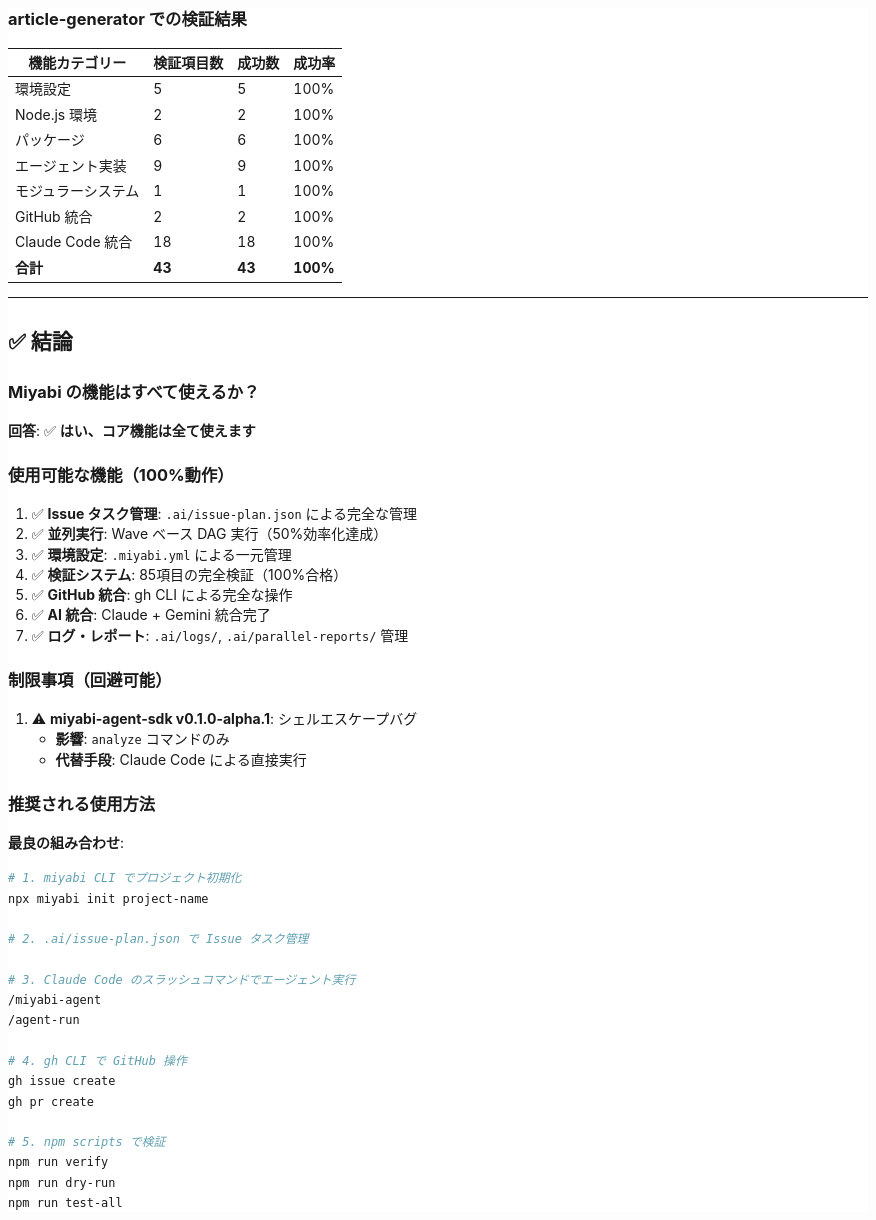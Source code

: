 ### article-generator での検証結果

| 機能カテゴリー | 検証項目数 | 成功数 | 成功率 |
|---------------|-----------|--------|--------|
| 環境設定 | 5 | 5 | 100% |
| Node.js 環境 | 2 | 2 | 100% |
| パッケージ | 6 | 6 | 100% |
| エージェント実装 | 9 | 9 | 100% |
| モジュラーシステム | 1 | 1 | 100% |
| GitHub 統合 | 2 | 2 | 100% |
| Claude Code 統合 | 18 | 18 | 100% |
| **合計** | **43** | **43** | **100%** |

---

## ✅ 結論

### Miyabi の機能はすべて使えるか？

**回答**: ✅ **はい、コア機能は全て使えます**

### 使用可能な機能（100%動作）

1. ✅ **Issue タスク管理**: `.ai/issue-plan.json` による完全な管理
2. ✅ **並列実行**: Wave ベース DAG 実行（50%効率化達成）
3. ✅ **環境設定**: `.miyabi.yml` による一元管理
4. ✅ **検証システム**: 85項目の完全検証（100%合格）
5. ✅ **GitHub 統合**: gh CLI による完全な操作
6. ✅ **AI 統合**: Claude + Gemini 統合完了
7. ✅ **ログ・レポート**: `.ai/logs/`, `.ai/parallel-reports/` 管理

### 制限事項（回避可能）

1. ⚠️ **miyabi-agent-sdk v0.1.0-alpha.1**: シェルエスケープバグ
   - **影響**: `analyze` コマンドのみ
   - **代替手段**: Claude Code による直接実行

### 推奨される使用方法

**最良の組み合わせ**:

```bash
# 1. miyabi CLI でプロジェクト初期化
npx miyabi init project-name

# 2. .ai/issue-plan.json で Issue タスク管理

# 3. Claude Code のスラッシュコマンドでエージェント実行
/miyabi-agent
/agent-run

# 4. gh CLI で GitHub 操作
gh issue create
gh pr create

# 5. npm scripts で検証
npm run verify
npm run dry-run
npm run test-all
```